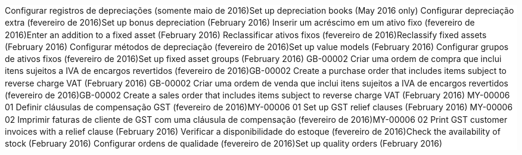 <tr class="odd">
<td align="left"><span data-ttu-id="5a51b-317">Configurar registros de depreciações (somente maio de 2016)</span><span class="sxs-lookup"><span data-stu-id="5a51b-317">Set up depreciation books (May 2016 only)</span></span></td>
</tr>
<tr class="even">
<td align="left"><span data-ttu-id="5a51b-318">Configurar depreciação extra (fevereiro de 2016)</span><span class="sxs-lookup"><span data-stu-id="5a51b-318">Set up bonus depreciation (February 2016)</span></span></td>
</tr>
<tr class="odd">
<td align="left"><span data-ttu-id="5a51b-319">Inserir um acréscimo em um ativo fixo (fevereiro de 2016)</span><span class="sxs-lookup"><span data-stu-id="5a51b-319">Enter an addition to a fixed asset (February 2016)</span></span></td>
</tr>
<tr class="even">
<td align="left"><span data-ttu-id="5a51b-320">Reclassificar ativos fixos (fevereiro de 2016)</span><span class="sxs-lookup"><span data-stu-id="5a51b-320">Reclassify fixed assets (February 2016)</span></span></td>
</tr>
<tr class="odd">
<td align="left"><span data-ttu-id="5a51b-321">Configurar métodos de depreciação (fevereiro de 2016)</span><span class="sxs-lookup"><span data-stu-id="5a51b-321">Set up value models (February 2016)</span></span></td>
</tr>
<tr class="even">
<td align="left"><span data-ttu-id="5a51b-322">Configurar grupos de ativos fixos (fevereiro de 2016)</span><span class="sxs-lookup"><span data-stu-id="5a51b-322">Set up fixed asset groups (February 2016)</span></span></td>
</tr>
<tr class="odd">
<td align="left"><span data-ttu-id="5a51b-323">GB-00002 Criar uma ordem de compra que inclui itens sujeitos a IVA de encargos revertidos (fevereiro de 2016)</span><span class="sxs-lookup"><span data-stu-id="5a51b-323">GB-00002 Create a purchase order that includes items subject to reverse charge VAT (February 2016)</span></span></td>
</tr>
<tr class="even">
<td align="left"><span data-ttu-id="5a51b-324">GB-00002 Criar uma ordem de venda que inclui itens sujeitos a IVA de encargos revertidos (fevereiro de 2016)</span><span class="sxs-lookup"><span data-stu-id="5a51b-324">GB-00002 Create a sales order that includes items subject to reverse charge VAT (February 2016)</span></span></td>
</tr>
<tr class="odd">
<td align="left"><span data-ttu-id="5a51b-325">MY-00006 01 Definir cláusulas de compensação GST (fevereiro de 2016)</span><span class="sxs-lookup"><span data-stu-id="5a51b-325">MY-00006 01 Set up GST relief clauses (February 2016)</span></span></td>
</tr>
<tr class="even">
<td align="left"><span data-ttu-id="5a51b-326">MY-00006 02 Imprimir faturas de cliente de GST com uma cláusula de compensação (fevereiro de 2016)</span><span class="sxs-lookup"><span data-stu-id="5a51b-326">MY-00006 02 Print GST customer invoices with a relief clause (February 2016)</span></span></td>
</tr>
<tr class="odd">
<td align="left"><span data-ttu-id="5a51b-327">Verificar a disponibilidade do estoque (fevereiro de 2016)</span><span class="sxs-lookup"><span data-stu-id="5a51b-327">Check the availability of stock (February 2016)</span></span></td>
</tr>
<tr class="even">
<td align="left"><span data-ttu-id="5a51b-328">Configurar ordens de qualidade (fevereiro de 2016)</span><span class="sxs-lookup"><span data-stu-id="5a51b-328">Set up quality orders (February 2016)</span></span></td>
</tr>
<tr class="odd">